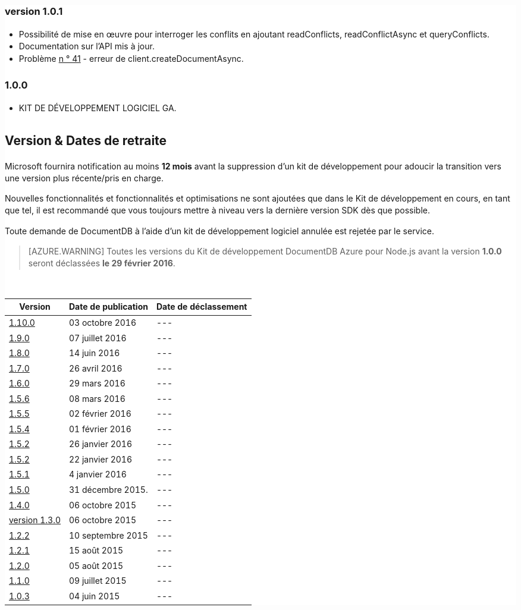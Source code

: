 ### <a name="1.0.1"/>version 1.0.1</a>

- Possibilité de mise en œuvre pour interroger les conflits en ajoutant readConflicts, readConflictAsync et queryConflicts.
- Documentation sur l’API mis à jour.
- Problème [n ° 41](https://github.com/Azure/azure-documentdb-node/issues/41) - erreur de client.createDocumentAsync.

### <a name="1.0.0"/>1.0.0</a>

- KIT DE DÉVELOPPEMENT LOGICIEL GA.

## <a name="release--retirement-dates"></a>Version & Dates de retraite
Microsoft fournira notification au moins **12 mois** avant la suppression d’un kit de développement pour adoucir la transition vers une version plus récente/pris en charge.

Nouvelles fonctionnalités et fonctionnalités et optimisations ne sont ajoutées que dans le Kit de développement en cours, en tant que tel, il est recommandé que vous toujours mettre à niveau vers la dernière version SDK dès que possible.

Toute demande de DocumentDB à l’aide d’un kit de développement logiciel annulée est rejetée par le service.

> [AZURE.WARNING]
Toutes les versions du Kit de développement DocumentDB Azure pour Node.js avant la version **1.0.0** seront déclassées **le 29 février 2016**.

<br/>

| Version | Date de publication | Date de déclassement
| ---     | ---          | ---
| [1.10.0](#1.10.0) | 03 octobre 2016 |---
| [1.9.0](#1.9.0) | 07 juillet 2016 |---
| [1.8.0](#1.8.0) | 14 juin 2016 |---
| [1.7.0](#1.7.0) | 26 avril 2016 |---
| [1.6.0](#1.6.0) | 29 mars 2016 |---
| [1.5.6](#1.5.6) | 08 mars 2016 |---
| [1.5.5](#1.5.5) | 02 février 2016 |---
| [1.5.4](#1.5.4) | 01 février 2016 |---
| [1.5.2](#1.5.2) | 26 janvier 2016 |---
| [1.5.2](#1.5.2) | 22 janvier 2016 |---
| [1.5.1](#1.5.1) | 4 janvier 2016 |---
| [1.5.0](#1.5.0) | 31 décembre 2015. |---
| [1.4.0](#1.4.0) | 06 octobre 2015 |---
| [version 1.3.0](#1.3.0) | 06 octobre 2015 |---
| [1.2.2](#1.2.2) | 10 septembre 2015 |---
| [1.2.1](#1.2.1) | 15 août 2015 |---
| [1.2.0](#1.2.0) | 05 août 2015 |---
| [1.1.0](#1.1.0) | 09 juillet 2015 |---
| [1.0.3](#1.0.3) | 04 juin 2015 |---